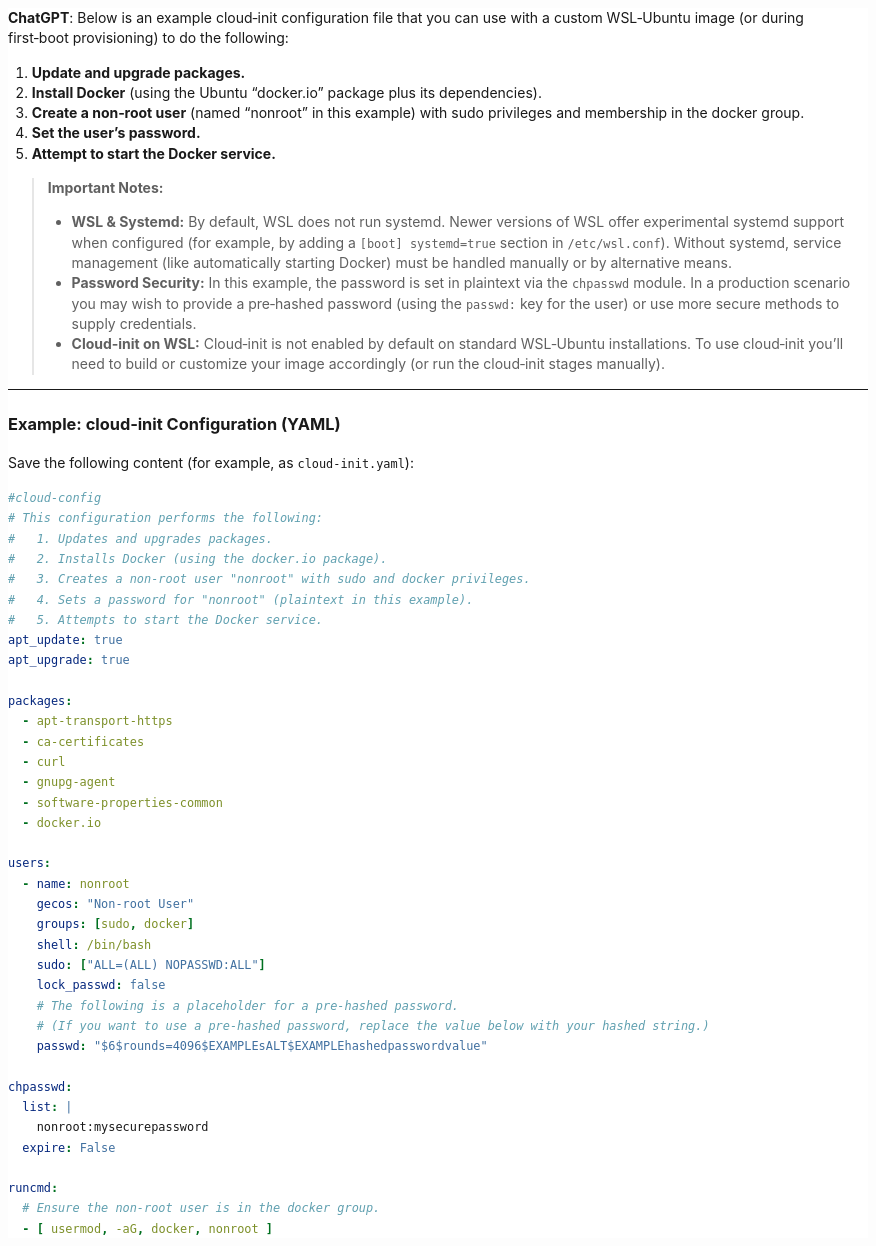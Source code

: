 **ChatGPT**: Below is an example cloud‑init configuration file that you can use with a custom WSL‑Ubuntu image (or during first‑boot provisioning) to do the following:

1. **Update and upgrade packages.**  
2. **Install Docker** (using the Ubuntu “docker.io” package plus its dependencies).  
3. **Create a non‑root user** (named “nonroot” in this example) with sudo privileges and membership in the docker group.  
4. **Set the user’s password.**  
5. **Attempt to start the Docker service.**

> **Important Notes:**  
> - **WSL & Systemd:** By default, WSL does not run systemd. Newer versions of WSL offer experimental systemd support when configured (for example, by adding a `[boot] systemd=true` section in `/etc/wsl.conf`). Without systemd, service management (like automatically starting Docker) must be handled manually or by alternative means.  
> - **Password Security:** In this example, the password is set in plaintext via the `chpasswd` module. In a production scenario you may wish to provide a pre‑hashed password (using the `passwd:` key for the user) or use more secure methods to supply credentials.  
> - **Cloud‑init on WSL:** Cloud‑init is not enabled by default on standard WSL‑Ubuntu installations. To use cloud‑init you’ll need to build or customize your image accordingly (or run the cloud‑init stages manually).  

---

### Example: cloud‑init Configuration (YAML)

Save the following content (for example, as `cloud-init.yaml`):

```yaml
#cloud-config
# This configuration performs the following:
#   1. Updates and upgrades packages.
#   2. Installs Docker (using the docker.io package).
#   3. Creates a non-root user "nonroot" with sudo and docker privileges.
#   4. Sets a password for "nonroot" (plaintext in this example).
#   5. Attempts to start the Docker service.
apt_update: true
apt_upgrade: true

packages:
  - apt-transport-https
  - ca-certificates
  - curl
  - gnupg-agent
  - software-properties-common
  - docker.io

users:
  - name: nonroot
    gecos: "Non-root User"
    groups: [sudo, docker]
    shell: /bin/bash
    sudo: ["ALL=(ALL) NOPASSWD:ALL"]
    lock_passwd: false
    # The following is a placeholder for a pre-hashed password.
    # (If you want to use a pre-hashed password, replace the value below with your hashed string.)
    passwd: "$6$rounds=4096$EXAMPLEsALT$EXAMPLEhashedpasswordvalue"

chpasswd:
  list: |
    nonroot:mysecurepassword
  expire: False

runcmd:
  # Ensure the non-root user is in the docker group.
  - [ usermod, -aG, docker, nonroot ]
```